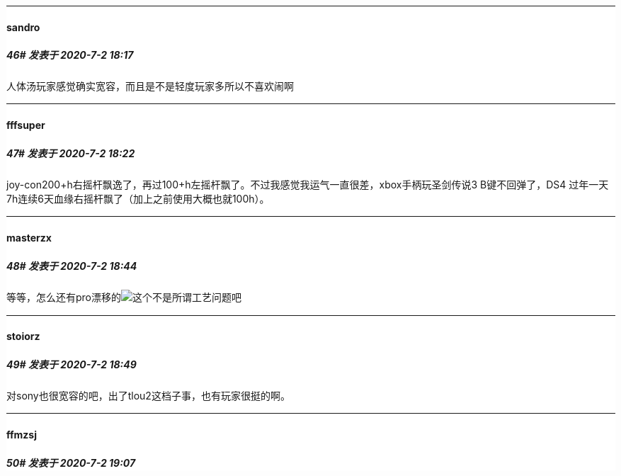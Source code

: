 

*****

####  sandro  
##### 46#       发表于 2020-7-2 18:17




人体汤玩家感觉确实宽容，而且是不是轻度玩家多所以不喜欢闹啊







*****

####  fffsuper  
##### 47#       发表于 2020-7-2 18:22




joy-con200+h右摇杆飘逸了，再过100+h左摇杆飘了。不过我感觉我运气一直很差，xbox手柄玩圣剑传说3 B键不回弹了，DS4 过年一天7h连续6天血缘右摇杆飘了（加上之前使用大概也就100h）。







*****

####  masterzx  
##### 48#       发表于 2020-7-2 18:44




等等，怎么还有pro漂移的<img src="https://static.saraba1st.com/image/smiley/face2017/104.png" referrerpolicy="no-referrer">这个不是所谓工艺问题吧







*****

####  stoiorz  
##### 49#       发表于 2020-7-2 18:49




对sony也很宽容的吧，出了tlou2这档子事，也有玩家很挺的啊。







*****

####  ffmzsj  
##### 50#       发表于 2020-7-2 19:07
